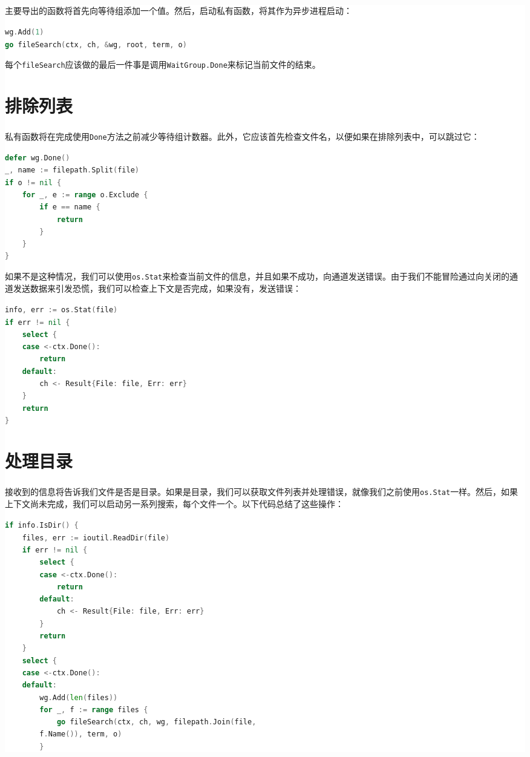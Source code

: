 主要导出的函数将首先向等待组添加一个值。然后，启动私有函数，将其作为异步进程启动：

```go
wg.Add(1)
go fileSearch(ctx, ch, &wg, root, term, o)
```

每个`fileSearch`应该做的最后一件事是调用`WaitGroup.Done`来标记当前文件的结束。

# 排除列表

私有函数将在完成使用`Done`方法之前减少等待组计数器。此外，它应该首先检查文件名，以便如果在排除列表中，可以跳过它：

```go
defer wg.Done()
_, name := filepath.Split(file)
if o != nil {
    for _, e := range o.Exclude {
        if e == name {
            return
        }
    }
}
```

如果不是这种情况，我们可以使用`os.Stat`来检查当前文件的信息，并且如果不成功，向通道发送错误。由于我们不能冒险通过向关闭的通道发送数据来引发恐慌，我们可以检查上下文是否完成，如果没有，发送错误：

```go
info, err := os.Stat(file)
if err != nil {
    select {
    case <-ctx.Done():
        return
    default:
        ch <- Result{File: file, Err: err}
    }
    return
}
```

# 处理目录

接收到的信息将告诉我们文件是否是目录。如果是目录，我们可以获取文件列表并处理错误，就像我们之前使用`os.Stat`一样。然后，如果上下文尚未完成，我们可以启动另一系列搜索，每个文件一个。以下代码总结了这些操作：

```go
if info.IsDir() {
    files, err := ioutil.ReadDir(file)
    if err != nil {
        select {
        case <-ctx.Done():
            return
        default:
            ch <- Result{File: file, Err: err}
        }
        return
    }
    select {
    case <-ctx.Done():
    default:
        wg.Add(len(files))
        for _, f := range files {
            go fileSearch(ctx, ch, wg, filepath.Join(file, 
        f.Name()), term, o)
        }
```